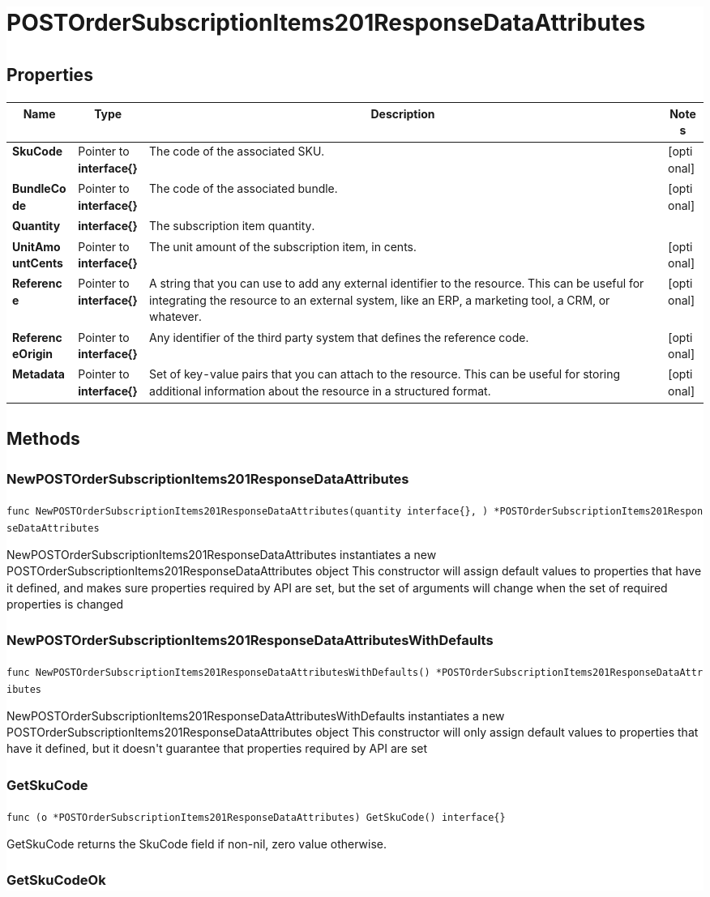 # POSTOrderSubscriptionItems201ResponseDataAttributes

## Properties

Name | Type | Description | Notes
------------ | ------------- | ------------- | -------------
**SkuCode** | Pointer to **interface{}** | The code of the associated SKU. | [optional] 
**BundleCode** | Pointer to **interface{}** | The code of the associated bundle. | [optional] 
**Quantity** | **interface{}** | The subscription item quantity. | 
**UnitAmountCents** | Pointer to **interface{}** | The unit amount of the subscription item, in cents. | [optional] 
**Reference** | Pointer to **interface{}** | A string that you can use to add any external identifier to the resource. This can be useful for integrating the resource to an external system, like an ERP, a marketing tool, a CRM, or whatever. | [optional] 
**ReferenceOrigin** | Pointer to **interface{}** | Any identifier of the third party system that defines the reference code. | [optional] 
**Metadata** | Pointer to **interface{}** | Set of key-value pairs that you can attach to the resource. This can be useful for storing additional information about the resource in a structured format. | [optional] 

## Methods

### NewPOSTOrderSubscriptionItems201ResponseDataAttributes

`func NewPOSTOrderSubscriptionItems201ResponseDataAttributes(quantity interface{}, ) *POSTOrderSubscriptionItems201ResponseDataAttributes`

NewPOSTOrderSubscriptionItems201ResponseDataAttributes instantiates a new POSTOrderSubscriptionItems201ResponseDataAttributes object
This constructor will assign default values to properties that have it defined,
and makes sure properties required by API are set, but the set of arguments
will change when the set of required properties is changed

### NewPOSTOrderSubscriptionItems201ResponseDataAttributesWithDefaults

`func NewPOSTOrderSubscriptionItems201ResponseDataAttributesWithDefaults() *POSTOrderSubscriptionItems201ResponseDataAttributes`

NewPOSTOrderSubscriptionItems201ResponseDataAttributesWithDefaults instantiates a new POSTOrderSubscriptionItems201ResponseDataAttributes object
This constructor will only assign default values to properties that have it defined,
but it doesn't guarantee that properties required by API are set

### GetSkuCode

`func (o *POSTOrderSubscriptionItems201ResponseDataAttributes) GetSkuCode() interface{}`

GetSkuCode returns the SkuCode field if non-nil, zero value otherwise.

### GetSkuCodeOk
